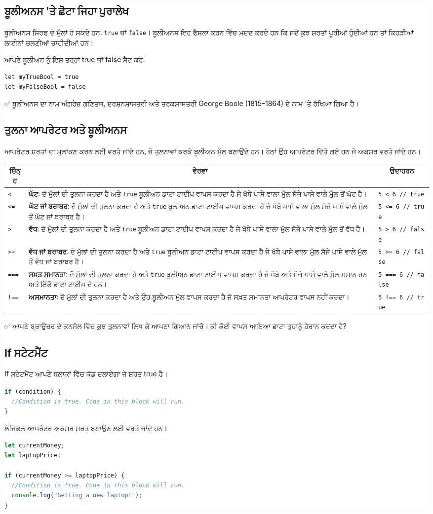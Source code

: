 ## ਬੂਲੀਅਨਸ 'ਤੇ ਛੋਟਾ ਜਿਹਾ ਪੁਰਾਲੇਖ

ਬੂਲੀਅਨਸ ਸਿਰਫ ਦੋ ਮੁੱਲਾਂ ਹੋ ਸਕਦੇ ਹਨ: `true` ਜਾਂ `false`। ਬੂਲੀਅਨਸ ਇਹ ਫੈਸਲਾ ਕਰਨ ਵਿੱਚ ਮਦਦ ਕਰਦੇ ਹਨ ਕਿ ਜਦੋਂ ਕੁਝ ਸ਼ਰਤਾਂ ਪੂਰੀਆਂ ਹੁੰਦੀਆਂ ਹਨ ਤਾਂ ਕਿਹੜੀਆਂ ਲਾਈਨਾਂ ਚਲਣੀਆਂ ਚਾਹੀਦੀਆਂ ਹਨ।

ਆਪਣੇ ਬੂਲੀਅਨ ਨੂੰ ਇਸ ਤਰ੍ਹਾਂ true ਜਾਂ false ਸੈਟ ਕਰੋ:

`let myTrueBool = true`  
`let myFalseBool = false`

✅ ਬੂਲੀਅਨਸ ਦਾ ਨਾਮ ਅੰਗਰੇਜ਼ ਗਣਿਤਜ, ਦਰਸ਼ਨਸ਼ਾਸਤਰੀ ਅਤੇ ਤਰਕਸ਼ਾਸਤਰੀ George Boole (1815–1864) ਦੇ ਨਾਮ 'ਤੇ ਰੱਖਿਆ ਗਿਆ ਹੈ।

## ਤੁਲਨਾ ਆਪਰੇਟਰ ਅਤੇ ਬੂਲੀਅਨਸ

ਆਪਰੇਟਰ ਸ਼ਰਤਾਂ ਦਾ ਮੁਲਾਂਕਣ ਕਰਨ ਲਈ ਵਰਤੇ ਜਾਂਦੇ ਹਨ, ਜੋ ਤੁਲਨਾਵਾਂ ਕਰਕੇ ਬੂਲੀਅਨ ਮੁੱਲ ਬਣਾਉਂਦੇ ਹਨ। ਹੇਠਾਂ ਉਹ ਆਪਰੇਟਰ ਦਿੱਤੇ ਗਏ ਹਨ ਜੋ ਅਕਸਰ ਵਰਤੇ ਜਾਂਦੇ ਹਨ।

| ਚਿੰਨ੍ਹ | ਵੇਰਵਾ                                                                                                                                                   | ਉਦਾਹਰਨ            |
| ------ | ------------------------------------------------------------------------------------------------------------------------------------------------------- | ------------------ |
| `<`    | **ਘੱਟ**: ਦੋ ਮੁੱਲਾਂ ਦੀ ਤੁਲਨਾ ਕਰਦਾ ਹੈ ਅਤੇ `true` ਬੂਲੀਅਨ ਡਾਟਾ ਟਾਈਪ ਵਾਪਸ ਕਰਦਾ ਹੈ ਜੇ ਖੱਬੇ ਪਾਸੇ ਵਾਲਾ ਮੁੱਲ ਸੱਜੇ ਪਾਸੇ ਵਾਲੇ ਮੁੱਲ ਤੋਂ ਘੱਟ ਹੈ।                  | `5 < 6 // true`    |
| `<=`   | **ਘੱਟ ਜਾਂ ਬਰਾਬਰ**: ਦੋ ਮੁੱਲਾਂ ਦੀ ਤੁਲਨਾ ਕਰਦਾ ਹੈ ਅਤੇ `true` ਬੂਲੀਅਨ ਡਾਟਾ ਟਾਈਪ ਵਾਪਸ ਕਰਦਾ ਹੈ ਜੇ ਖੱਬੇ ਪਾਸੇ ਵਾਲਾ ਮੁੱਲ ਸੱਜੇ ਪਾਸੇ ਵਾਲੇ ਮੁੱਲ ਤੋਂ ਘੱਟ ਜਾਂ ਬਰਾਬਰ ਹੈ। | `5 <= 6 // true`   |
| `>`    | **ਵੱਧ**: ਦੋ ਮੁੱਲਾਂ ਦੀ ਤੁਲਨਾ ਕਰਦਾ ਹੈ ਅਤੇ `true` ਬੂਲੀਅਨ ਡਾਟਾ ਟਾਈਪ ਵਾਪਸ ਕਰਦਾ ਹੈ ਜੇ ਖੱਬੇ ਪਾਸੇ ਵਾਲਾ ਮੁੱਲ ਸੱਜੇ ਪਾਸੇ ਵਾਲੇ ਮੁੱਲ ਤੋਂ ਵੱਧ ਹੈ।                 | `5 > 6 // false`   |
| `>=`   | **ਵੱਧ ਜਾਂ ਬਰਾਬਰ**: ਦੋ ਮੁੱਲਾਂ ਦੀ ਤੁਲਨਾ ਕਰਦਾ ਹੈ ਅਤੇ `true` ਬੂਲੀਅਨ ਡਾਟਾ ਟਾਈਪ ਵਾਪਸ ਕਰਦਾ ਹੈ ਜੇ ਖੱਬੇ ਪਾਸੇ ਵਾਲਾ ਮੁੱਲ ਸੱਜੇ ਪਾਸੇ ਵਾਲੇ ਮੁੱਲ ਤੋਂ ਵੱਧ ਜਾਂ ਬਰਾਬਰ ਹੈ। | `5 >= 6 // false`  |
| `===`  | **ਸਖ਼ਤ ਸਮਾਨਤਾ**: ਦੋ ਮੁੱਲਾਂ ਦੀ ਤੁਲਨਾ ਕਰਦਾ ਹੈ ਅਤੇ `true` ਬੂਲੀਅਨ ਡਾਟਾ ਟਾਈਪ ਵਾਪਸ ਕਰਦਾ ਹੈ ਜੇ ਖੱਬੇ ਅਤੇ ਸੱਜੇ ਪਾਸੇ ਵਾਲੇ ਮੁੱਲ ਸਮਾਨ ਹਨ ਅਤੇ ਇੱਕੋ ਡਾਟਾ ਟਾਈਪ ਦੇ ਹਨ। | `5 === 6 // false` |
| `!==`  | **ਅਸਮਾਨਤਾ**: ਦੋ ਮੁੱਲਾਂ ਦੀ ਤੁਲਨਾ ਕਰਦਾ ਹੈ ਅਤੇ ਉਹ ਬੂਲੀਅਨ ਮੁੱਲ ਵਾਪਸ ਕਰਦਾ ਹੈ ਜੋ ਸਖ਼ਤ ਸਮਾਨਤਾ ਆਪਰੇਟਰ ਵਾਪਸ ਨਹੀਂ ਕਰਦਾ।                                      | `5 !== 6 // true`  |

✅ ਆਪਣੇ ਬ੍ਰਾਊਜ਼ਰ ਦੇ ਕਨਸੋਲ ਵਿੱਚ ਕੁਝ ਤੁਲਨਾਵਾਂ ਲਿਖ ਕੇ ਆਪਣਾ ਗਿਆਨ ਜਾਂਚੋ। ਕੀ ਕੋਈ ਵਾਪਸ ਆਇਆ ਡਾਟਾ ਤੁਹਾਨੂੰ ਹੈਰਾਨ ਕਰਦਾ ਹੈ?

## If ਸਟੇਟਮੈਂਟ

If ਸਟੇਟਮੈਂਟ ਆਪਣੇ ਬਲਾਕਾਂ ਵਿੱਚ ਕੋਡ ਚਲਾਏਗਾ ਜੇ ਸ਼ਰਤ true ਹੈ।

```javascript
if (condition) {
  //Condition is true. Code in this block will run.
}
```

ਲੌਜਿਕਲ ਆਪਰੇਟਰ ਅਕਸਰ ਸ਼ਰਤ ਬਣਾਉਣ ਲਈ ਵਰਤੇ ਜਾਂਦੇ ਹਨ।

```javascript
let currentMoney;
let laptopPrice;

if (currentMoney >= laptopPrice) {
  //Condition is true. Code in this block will run.
  console.log("Getting a new laptop!");
}
```
